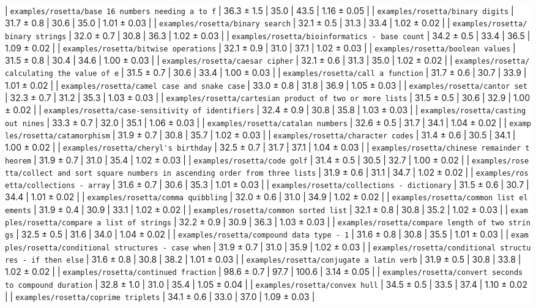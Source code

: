 | `examples/rosetta/base 16 numbers needing a to f` | 36.3 ± 1.5 | 35.0 | 43.5 | 1.16 ± 0.05 |
| `examples/rosetta/binary digits` | 31.7 ± 0.8 | 30.6 | 35.0 | 1.01 ± 0.03 |
| `examples/rosetta/binary search` | 32.1 ± 0.5 | 31.3 | 33.4 | 1.02 ± 0.02 |
| `examples/rosetta/binary strings` | 32.0 ± 0.7 | 30.8 | 36.3 | 1.02 ± 0.03 |
| `examples/rosetta/bioinformatics - base count` | 34.2 ± 0.5 | 33.4 | 36.5 | 1.09 ± 0.02 |
| `examples/rosetta/bitwise operations` | 32.1 ± 0.9 | 31.0 | 37.1 | 1.02 ± 0.03 |
| `examples/rosetta/boolean values` | 31.5 ± 0.8 | 30.4 | 34.6 | 1.00 ± 0.03 |
| `examples/rosetta/caesar cipher` | 32.1 ± 0.6 | 31.3 | 35.0 | 1.02 ± 0.02 |
| `examples/rosetta/calculating the value of e` | 31.5 ± 0.7 | 30.6 | 33.4 | 1.00 ± 0.03 |
| `examples/rosetta/call a function` | 31.7 ± 0.6 | 30.7 | 33.9 | 1.01 ± 0.02 |
| `examples/rosetta/camel case and snake case` | 33.0 ± 0.8 | 31.8 | 36.9 | 1.05 ± 0.03 |
| `examples/rosetta/cantor set` | 32.3 ± 0.7 | 31.2 | 35.3 | 1.03 ± 0.03 |
| `examples/rosetta/cartesian product of two or more lists` | 31.5 ± 0.5 | 30.6 | 32.9 | 1.00 ± 0.02 |
| `examples/rosetta/case-sensitivity of identifiers` | 32.4 ± 0.9 | 30.8 | 35.8 | 1.03 ± 0.03 |
| `examples/rosetta/casting out nines` | 33.3 ± 0.7 | 32.0 | 35.1 | 1.06 ± 0.03 |
| `examples/rosetta/catalan numbers` | 32.6 ± 0.5 | 31.7 | 34.1 | 1.04 ± 0.02 |
| `examples/rosetta/catamorphism` | 31.9 ± 0.7 | 30.8 | 35.7 | 1.02 ± 0.03 |
| `examples/rosetta/character codes` | 31.4 ± 0.6 | 30.5 | 34.1 | 1.00 ± 0.02 |
| `examples/rosetta/cheryl's birthday` | 32.5 ± 0.7 | 31.7 | 37.1 | 1.04 ± 0.03 |
| `examples/rosetta/chinese remainder theorem` | 31.9 ± 0.7 | 31.0 | 35.4 | 1.02 ± 0.03 |
| `examples/rosetta/code golf` | 31.4 ± 0.5 | 30.5 | 32.7 | 1.00 ± 0.02 |
| `examples/rosetta/collect and sort square numbers in ascending order from three lists` | 31.9 ± 0.6 | 31.1 | 34.7 | 1.02 ± 0.02 |
| `examples/rosetta/collections - array` | 31.6 ± 0.7 | 30.6 | 35.3 | 1.01 ± 0.03 |
| `examples/rosetta/collections - dictionary` | 31.5 ± 0.6 | 30.7 | 34.4 | 1.01 ± 0.02 |
| `examples/rosetta/comma quibbling` | 32.0 ± 0.6 | 31.0 | 34.9 | 1.02 ± 0.02 |
| `examples/rosetta/common list elements` | 31.9 ± 0.4 | 30.9 | 33.1 | 1.02 ± 0.02 |
| `examples/rosetta/common sorted list` | 32.1 ± 0.8 | 30.8 | 35.2 | 1.02 ± 0.03 |
| `examples/rosetta/compare a list of strings` | 32.2 ± 0.9 | 30.9 | 36.3 | 1.03 ± 0.03 |
| `examples/rosetta/compare length of two strings` | 32.5 ± 0.5 | 31.6 | 34.0 | 1.04 ± 0.02 |
| `examples/rosetta/compound data type - 1` | 31.6 ± 0.8 | 30.8 | 35.5 | 1.01 ± 0.03 |
| `examples/rosetta/conditional structures - case when` | 31.9 ± 0.7 | 31.0 | 35.9 | 1.02 ± 0.03 |
| `examples/rosetta/conditional structures - if then else` | 31.6 ± 0.8 | 30.8 | 38.2 | 1.01 ± 0.03 |
| `examples/rosetta/conjugate a latin verb` | 31.9 ± 0.5 | 30.8 | 33.8 | 1.02 ± 0.02 |
| `examples/rosetta/continued fraction` | 98.6 ± 0.7 | 97.7 | 100.6 | 3.14 ± 0.05 |
| `examples/rosetta/convert seconds to compound duration` | 32.8 ± 1.0 | 31.0 | 35.4 | 1.05 ± 0.04 |
| `examples/rosetta/convex hull` | 34.5 ± 0.5 | 33.5 | 37.4 | 1.10 ± 0.02 |
| `examples/rosetta/coprime triplets` | 34.1 ± 0.6 | 33.0 | 37.0 | 1.09 ± 0.03 |